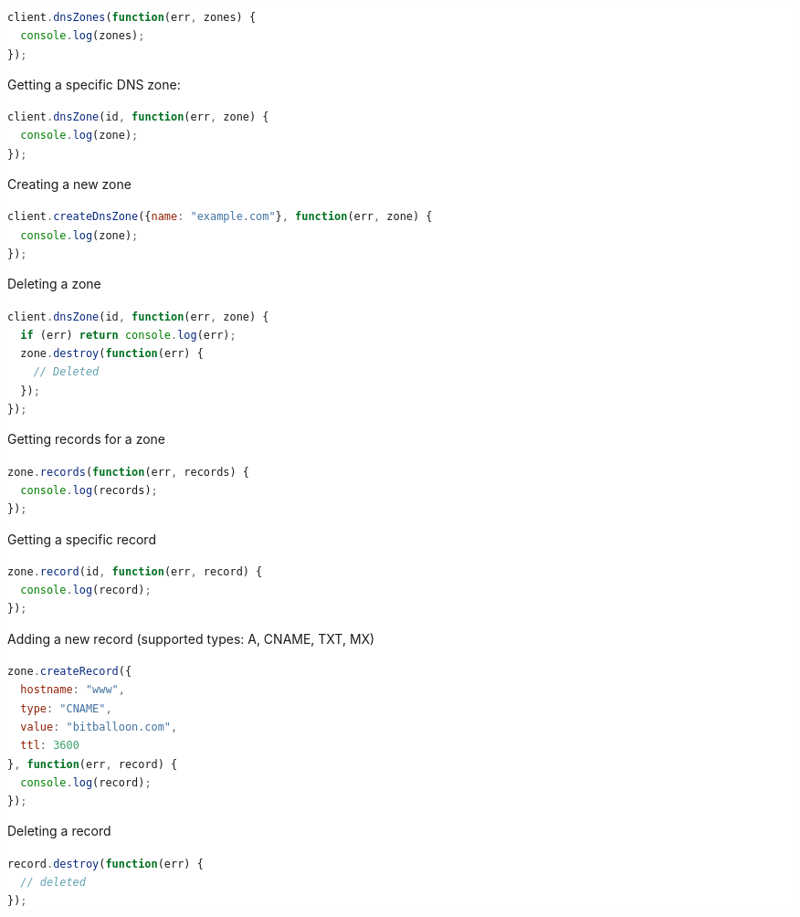 ```js
client.dnsZones(function(err, zones) {
  console.log(zones);
});
```

Getting a specific DNS zone:

```js
client.dnsZone(id, function(err, zone) {
  console.log(zone);
});
```

Creating a new zone

```js
client.createDnsZone({name: "example.com"}, function(err, zone) {
  console.log(zone);
});
```

Deleting a zone

```js
client.dnsZone(id, function(err, zone) {
  if (err) return console.log(err);
  zone.destroy(function(err) {
    // Deleted
  });
});
```

Getting records for a zone

```js
zone.records(function(err, records) {
  console.log(records);
});
```

Getting a specific record

```js
zone.record(id, function(err, record) {
  console.log(record);
});
```

Adding a new record (supported types: A, CNAME, TXT, MX)

```js
zone.createRecord({
  hostname: "www",
  type: "CNAME",
  value: "bitballoon.com",
  ttl: 3600
}, function(err, record) {
  console.log(record);
});
```

Deleting a record

```js
record.destroy(function(err) {
  // deleted
});
```